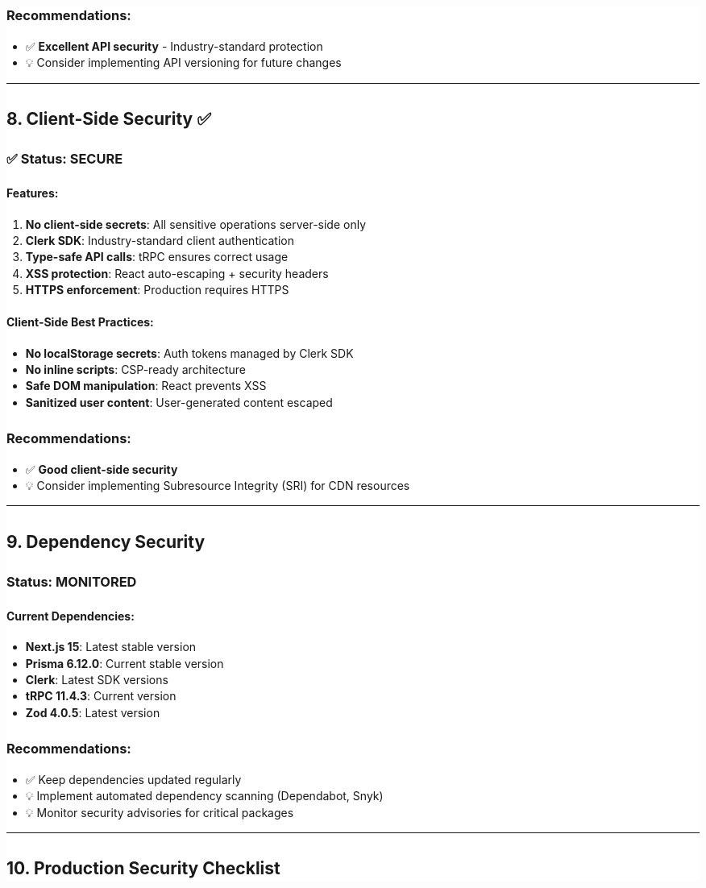 ### Recommendations:
- ✅ **Excellent API security** - Industry-standard protection
- 💡 Consider implementing API versioning for future changes

---

## 8. Client-Side Security ✅

### ✅ Status: **SECURE**

#### Features:
1. **No client-side secrets**: All sensitive operations server-side only
2. **Clerk SDK**: Industry-standard client authentication
3. **Type-safe API calls**: tRPC ensures correct usage
4. **XSS protection**: React auto-escaping + security headers
5. **HTTPS enforcement**: Production requires HTTPS

#### Client-Side Best Practices:
- **No localStorage secrets**: Auth tokens managed by Clerk SDK
- **No inline scripts**: CSP-ready architecture
- **Safe DOM manipulation**: React prevents XSS
- **Sanitized user content**: User-generated content escaped

### Recommendations:
- ✅ **Good client-side security**
- 💡 Consider implementing Subresource Integrity (SRI) for CDN resources

---

## 9. Dependency Security

### Status: **MONITORED**

#### Current Dependencies:
- **Next.js 15**: Latest stable version
- **Prisma 6.12.0**: Current stable version
- **Clerk**: Latest SDK versions
- **tRPC 11.4.3**: Current version
- **Zod 4.0.5**: Latest version

### Recommendations:
- ✅ Keep dependencies updated regularly
- 💡 Implement automated dependency scanning (Dependabot, Snyk)
- 💡 Monitor security advisories for critical packages

---

## 10. Production Security Checklist
